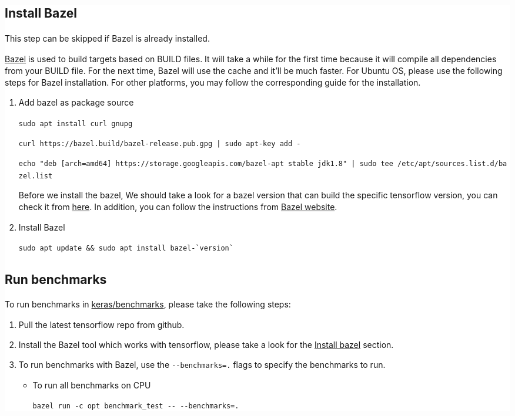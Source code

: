 ## Install Bazel

This step can be skipped if Bazel is already installed. </br>

[Bazel](https://bazel.build/) is used to build targets based on BUILD files. It
will take a while for the first time because it will compile all dependencies
from your BUILD file. For the next time, Bazel will use the cache and it’ll be
much faster. For Ubuntu OS, please use the following steps for Bazel
installation. For other platforms, you may follow the corresponding guide for
the installation.

1.  Add bazel as package source

    ```shell
    sudo apt install curl gnupg
    ```

    ```shell
    curl https://bazel.build/bazel-release.pub.gpg | sudo apt-key add -
    ```

    ```shell
    echo "deb [arch=amd64] https://storage.googleapis.com/bazel-apt stable jdk1.8" | sudo tee /etc/apt/sources.list.d/bazel.list
    ```

    Before we install the bazel, We should take a look for a bazel version that
    can build the specific tensorflow version, you can check it from
    [here](https://www.tensorflow.org/install/source#tested_build_configurations).
    In addition, you can follow the instructions from
    [Bazel website](https://docs.bazel.build/versions/3.4.0/install.html).

2.  Install Bazel

    ```shell
    sudo apt update && sudo apt install bazel-`version`
    ```

## Run benchmarks

To run benchmarks in
[keras/benchmarks](https://github.com/tensorflow/tensorflow/tree/master/tensorflow/python/keras/benchmarks),
please take the following steps:

1.  Pull the latest tensorflow repo from github.
2.  Install the Bazel tool which works with tensorflow, please take a look for
    the [Install bazel](#install-bazel) section.
3.  To run benchmarks with Bazel, use the `--benchmarks=.` flags to specify the
    benchmarks to run.

    -   To run all benchmarks on CPU

        ```shell
        bazel run -c opt benchmark_test -- --benchmarks=.
        ```
